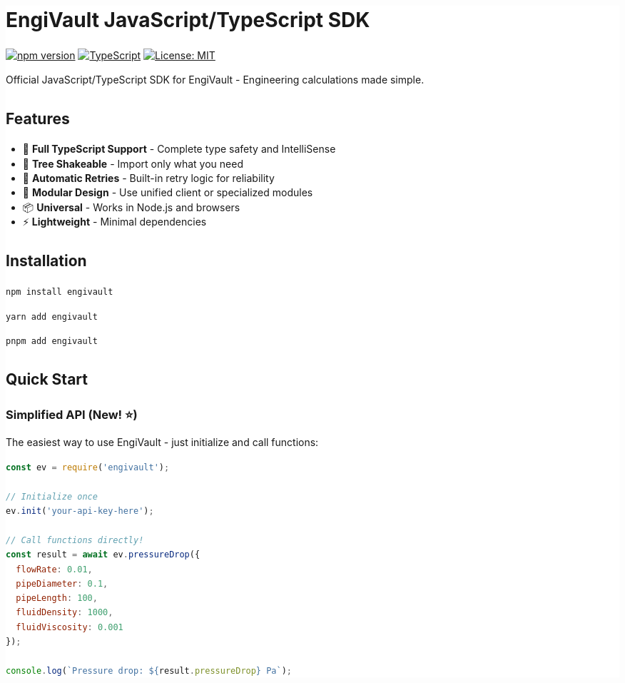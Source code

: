 # EngiVault JavaScript/TypeScript SDK

[![npm version](https://badge.fury.io/js/engivault.svg)](https://badge.fury.io/js/engivault)
[![TypeScript](https://img.shields.io/badge/%3C%2F%3E-TypeScript-%230074c1.svg)](http://www.typescriptlang.org/)
[![License: MIT](https://img.shields.io/badge/License-MIT-yellow.svg)](https://opensource.org/licenses/MIT)

Official JavaScript/TypeScript SDK for EngiVault - Engineering calculations made simple.

## Features

- 🚀 **Full TypeScript Support** - Complete type safety and IntelliSense
- 🌳 **Tree Shakeable** - Import only what you need
- 🔄 **Automatic Retries** - Built-in retry logic for reliability
- 🎯 **Modular Design** - Use unified client or specialized modules
- 📦 **Universal** - Works in Node.js and browsers
- ⚡ **Lightweight** - Minimal dependencies

## Installation

```bash
npm install engivault
```

```bash
yarn add engivault
```

```bash
pnpm add engivault
```

## Quick Start

### Simplified API (New! ⭐)

The easiest way to use EngiVault - just initialize and call functions:

```javascript
const ev = require('engivault');

// Initialize once
ev.init('your-api-key-here');

// Call functions directly!
const result = await ev.pressureDrop({
  flowRate: 0.01,
  pipeDiameter: 0.1,
  pipeLength: 100,
  fluidDensity: 1000,
  fluidViscosity: 0.001
});

console.log(`Pressure drop: ${result.pressureDrop} Pa`);
```
